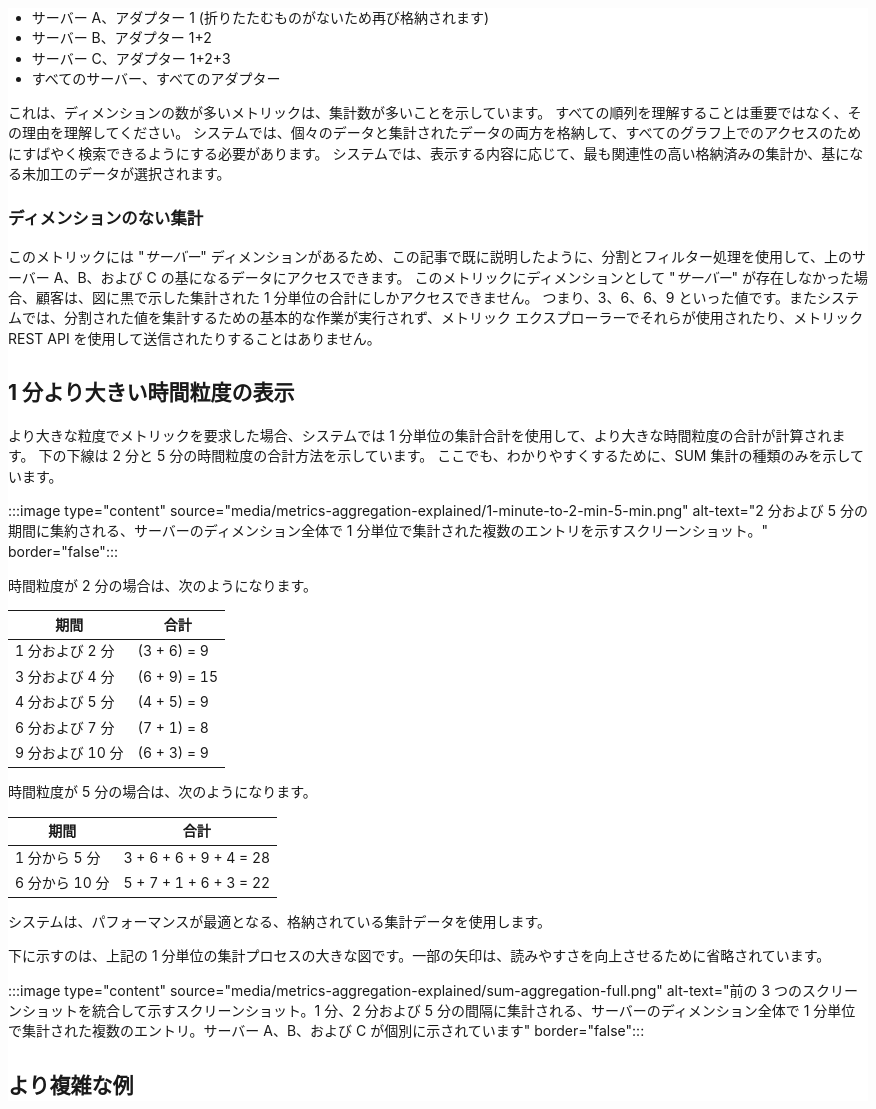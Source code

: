 - サーバー A、アダプター 1 (折りたたむものがないため再び格納されます)
- サーバー B、アダプター 1+2
- サーバー C、アダプター 1+2+3
- すべてのサーバー、すべてのアダプター

これは、ディメンションの数が多いメトリックは、集計数が多いことを示しています。 すべての順列を理解することは重要ではなく、その理由を理解してください。 システムでは、個々のデータと集計されたデータの両方を格納して、すべてのグラフ上でのアクセスのためにすばやく検索できるようにする必要があります。 システムでは、表示する内容に応じて、最も関連性の高い格納済みの集計か、基になる未加工のデータが選択されます。 

### <a name="aggregation-with-no-dimensions"></a>ディメンションのない集計

このメトリックには "*サーバー*" ディメンションがあるため、この記事で既に説明したように、分割とフィルター処理を使用して、上のサーバー A、B、および C の基になるデータにアクセスできます。 このメトリックにディメンションとして "*サーバー*" が存在しなかった場合、顧客は、図に黒で示した集計された 1 分単位の合計にしかアクセスできません。 つまり、3、6、6、9 といった値です。またシステムでは、分割された値を集計するための基本的な作業が実行されず、メトリック エクスプローラーでそれらが使用されたり、メトリック REST API を使用して送信されたりすることはありません。 

## <a name="viewing-time-granularities-above-1-minute"></a>1 分より大きい時間粒度の表示

より大きな粒度でメトリックを要求した場合、システムでは 1 分単位の集計合計を使用して、より大きな時間粒度の合計が計算されます。  下の下線は 2 分と 5 分の時間粒度の合計方法を示しています。 ここでも、わかりやすくするために、SUM 集計の種類のみを示しています。

:::image type="content" source="media/metrics-aggregation-explained/1-minute-to-2-min-5-min.png" alt-text="2 分および 5 分の期間に集約される、サーバーのディメンション全体で 1 分単位で集計された複数のエントリを示すスクリーンショット。" border="false":::

時間粒度が 2 分の場合は、次のようになります。

| 期間       | 合計       
| -------------|-------------|  
| 1 分および 2 分 | (3 + 6) = 9 |
| 3 分および 4 分 | (6 + 9) = 15|
| 4 分および 5 分 | (4 + 5) = 9 |
| 6 分および 7 分 | (7 + 1) = 8 |
| 9 分および 10 分 | (6 + 3) = 9 |

時間粒度が 5 分の場合は、次のようになります。

| 期間              |            合計        |
|---------------------|------------------------|  
| 1 分から 5 分  | 3 + 6 + 6 + 9 + 4 = 28 |
| 6 分から 10 分 | 5 + 7 + 1 + 6 + 3 = 22 |

システムは、パフォーマンスが最適となる、格納されている集計データを使用します。 

下に示すのは、上記の 1 分単位の集計プロセスの大きな図です。一部の矢印は、読みやすさを向上させるために省略されています。

:::image type="content" source="media/metrics-aggregation-explained/sum-aggregation-full.png" alt-text="前の 3 つのスクリーンショットを統合して示すスクリーンショット。1 分、2 分および 5 分の間隔に集計される、サーバーのディメンション全体で 1 分単位で集計された複数のエントリ。サーバー A、B、および C が個別に示されています" border="false":::

## <a name="more-complex-example"></a>より複雑な例
